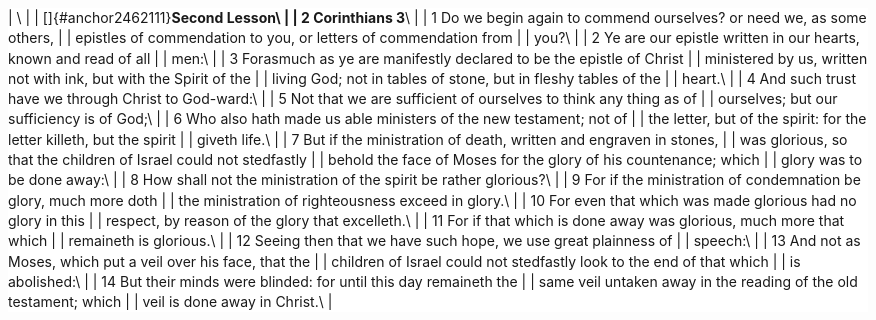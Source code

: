 | \                                                                     |
| []{#anchor2462111}**Second Lesson\                                    |
| 2 Corinthians 3**\                                                    |
| 1 Do we begin again to commend ourselves? or need we, as some others, |
| epistles of commendation to you, or letters of commendation from      |
| you?\                                                                 |
| 2 Ye are our epistle written in our hearts, known and read of all     |
| men:\                                                                 |
| 3 Forasmuch as ye are manifestly declared to be the epistle of Christ |
| ministered by us, written not with ink, but with the Spirit of the    |
| living God; not in tables of stone, but in fleshy tables of the       |
| heart.\                                                               |
| 4 And such trust have we through Christ to God-ward:\                 |
| 5 Not that we are sufficient of ourselves to think any thing as of    |
| ourselves; but our sufficiency is of God;\                            |
| 6 Who also hath made us able ministers of the new testament; not of   |
| the letter, but of the spirit: for the letter killeth, but the spirit |
| giveth life.\                                                         |
| 7 But if the ministration of death, written and engraven in stones,   |
| was glorious, so that the children of Israel could not stedfastly     |
| behold the face of Moses for the glory of his countenance; which      |
| glory was to be done away:\                                           |
| 8 How shall not the ministration of the spirit be rather glorious?\   |
| 9 For if the ministration of condemnation be glory, much more doth    |
| the ministration of righteousness exceed in glory.\                   |
| 10 For even that which was made glorious had no glory in this         |
| respect, by reason of the glory that excelleth.\                      |
| 11 For if that which is done away was glorious, much more that which  |
| remaineth is glorious.\                                               |
| 12 Seeing then that we have such hope, we use great plainness of      |
| speech:\                                                              |
| 13 And not as Moses, which put a veil over his face, that the         |
| children of Israel could not stedfastly look to the end of that which |
| is abolished:\                                                        |
| 14 But their minds were blinded: for until this day remaineth the     |
| same veil untaken away in the reading of the old testament; which     |
| veil is done away in Christ.\                                         |